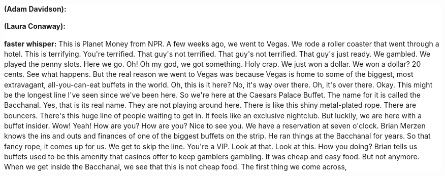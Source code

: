 **(Adam Davidson):**

**(Laura Conaway):**


**faster whisper:**
This is Planet Money from NPR.
A few weeks ago, we went to Vegas.
We rode a roller coaster that went through a hotel.
This is terrifying.
You're terrified.
That guy's not terrified.
That guy's not terrified.
That guy's just ready.
We gambled.
We played the penny slots.
Here we go.
Oh!
Oh my god, we got something.
Holy crap.
We just won a dollar.
We won a dollar?
20 cents.
See what happens.
But the real reason we went to Vegas
was because Vegas is home to some of the biggest,
most extravagant, all-you-can-eat buffets in the world.
Oh, this is it here?
No, it's way over there.
Oh, it's over there.
Okay.
This might be the longest line
I've seen since we've been here.
So we're here at the Caesars Palace Buffet.
The name for it is called the Bacchanal.
Yes, that is its real name.
They are not playing around here.
There is like this shiny metal-plated rope.
There are bouncers.
There's this huge line of people waiting to get in.
It feels like an exclusive nightclub.
But luckily, we are here with a buffet insider.
Wow!
Yeah!
How are you?
How are you?
Nice to see you.
We have a reservation at seven o'clock.
Brian Merzen knows the ins and outs
and finances of one of the biggest buffets
on the strip.
He ran things at the Bacchanal for years.
So that fancy rope, it comes up for us.
We get to skip the line.
You're a VIP.
Look at that.
Look at this.
How you doing?
Brian tells us buffets used to be this amenity
that casinos offer to keep gamblers gambling.
It was cheap and easy food.
But not anymore.
When we get inside the Bacchanal,
we see that this is not cheap food.
The first thing we come across,